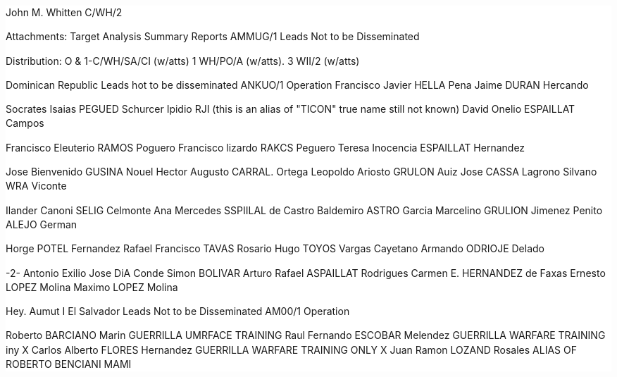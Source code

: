 John M. Whitten
C/WH/2

Attachments:
Target Analysis Summary Reports
AMMUG/1 Leads Not to be Disseminated

Distribution:
O & 1-C/WH/SA/CI (w/atts)
1 WH/PO/A (w/atts).
3 WII/2 (w/atts)

Dominican Republic Leads hot to be disseminated
ANKUO/1 Operation
Francisco Javier HELLA Pena
Jaime DURAN Hercando

Socrates Isaias PEGUED Schurcer
Ipidio RJI (this is an alias of "TICON" true name still not known)
David Onelio ESPAILLAT Campos

Francisco Eleuterio RAMOS Poguero
Francisco lizardo RAKCS Peguero
Teresa Inocencia ESPAILLAT Hernandez

Jose Bienvenido GUSINA Nouel
Hector Augusto CARRAL. Ortega
Leopoldo Ariosto GRULON Auiz
Jose CASSA Lagrono
Silvano WRA Viconte

Ilander Canoni SELIG Celmonte
Ana Mercedes SSPIILAL de Castro
Baldemiro ASTRO Garcia
Marcelino GRULION Jimenez
Penito ALEJO German

Horge POTEL Fernandez
Rafael Francisco TAVAS Rosario
Hugo TOYOS Vargas
Cayetano Armando ODRIOJE Delado

-2-
Antonio Exilio Jose DiA Conde
Simon BOLIVAR
Arturo Rafael ASPAILLAT Rodrigues
Carmen E. HERNANDEZ de Faxas
Ernesto LOPEZ Molina
Maximo LOPEZ Molina

Hey. Aumut I
El Salvador Leads Not to be Disseminated
AM00/1 Operation

Roberto BARCIANO Marin GUERRILLA UMRFACE TRAINING
Raul Fernando ESCOBAR Melendez GUERRILLA WARFARE TRAINING iny X
Carlos Alberto FLORES Hernandez GUERRILLA WARFARE TRAINING ONLY X
Juan Ramon LOZAND Rosales ALIAS OF ROBERTO BENCIANI MAMI
